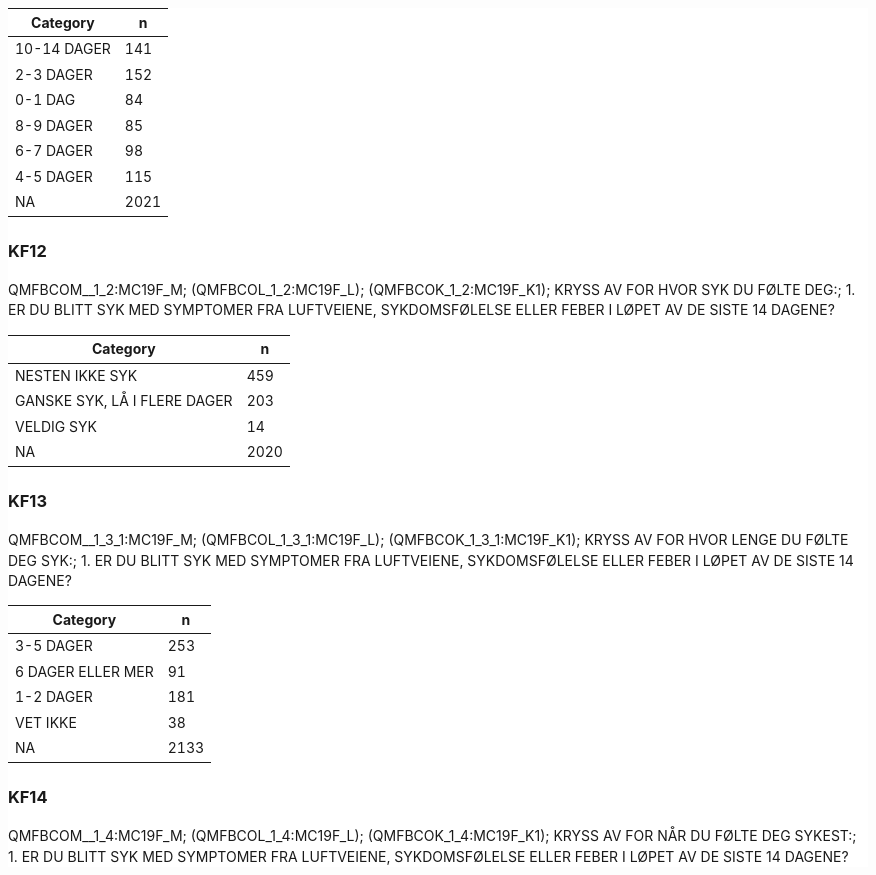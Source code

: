 
| Category | n |
| -------- | - |
| 10-14 DAGER | 141 |
| 2-3 DAGER | 152 |
| 0-1 DAG | 84 |
| 8-9 DAGER | 85 |
| 6-7 DAGER | 98 |
| 4-5 DAGER | 115 |
| NA | 2021 |


### KF12
QMFBCOM__1_2:MC19F_M; (QMFBCOL_1_2:MC19F_L); (QMFBCOK_1_2:MC19F_K1); KRYSS AV FOR HVOR SYK DU FØLTE DEG:; 1. ER DU BLITT SYK MED SYMPTOMER FRA LUFTVEIENE, SYKDOMSFØLELSE ELLER FEBER I LØPET AV DE SISTE 14 DAGENE?


| Category | n |
| -------- | - |
| NESTEN IKKE SYK | 459 |
| GANSKE SYK, LÅ I FLERE DAGER | 203 |
| VELDIG SYK | 14 |
| NA | 2020 |


### KF13
QMFBCOM__1_3_1:MC19F_M; (QMFBCOL_1_3_1:MC19F_L); (QMFBCOK_1_3_1:MC19F_K1); KRYSS AV FOR HVOR LENGE DU FØLTE DEG SYK:; 1. ER DU BLITT SYK MED SYMPTOMER FRA LUFTVEIENE, SYKDOMSFØLELSE ELLER FEBER I LØPET AV DE SISTE 14 DAGENE?


| Category | n |
| -------- | - |
| 3-5 DAGER | 253 |
| 6 DAGER ELLER MER | 91 |
| 1-2 DAGER | 181 |
| VET IKKE | 38 |
| NA | 2133 |


### KF14
QMFBCOM__1_4:MC19F_M; (QMFBCOL_1_4:MC19F_L); (QMFBCOK_1_4:MC19F_K1); KRYSS AV FOR NÅR DU FØLTE DEG SYKEST:; 1. ER DU BLITT SYK MED SYMPTOMER FRA LUFTVEIENE, SYKDOMSFØLELSE ELLER FEBER I LØPET AV DE SISTE 14 DAGENE?

